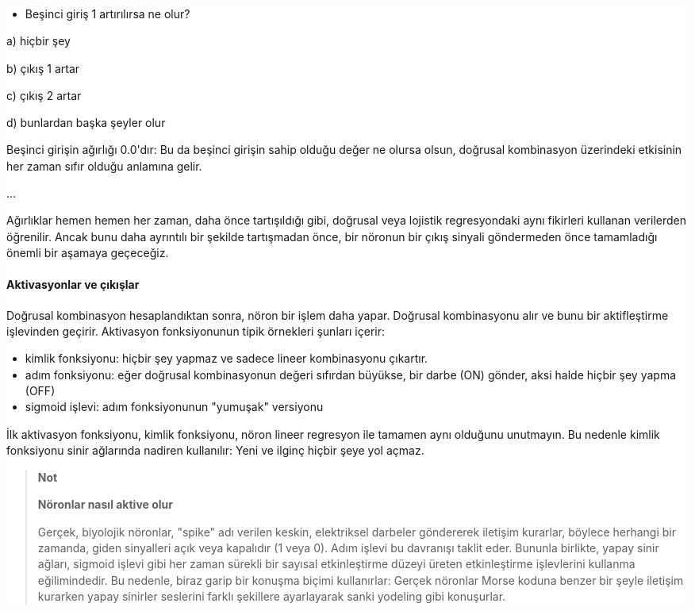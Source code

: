 + Beşinci giriş 1 artırılırsa ne olur?

a) hiçbir şey

b) çıkış 1 artar

c) çıkış 2 artar

d) bunlardan başka şeyler olur

Beşinci girişin ağırlığı 0.0'dır: Bu da beşinci girişin sahip olduğu değer ne
olursa olsun, doğrusal kombinasyon üzerindeki etkisinin her zaman sıfır olduğu
anlamına gelir.

...

Ağırlıklar hemen hemen her zaman, daha önce tartışıldığı gibi, doğrusal veya
lojistik regresyondaki aynı fikirleri kullanan verilerden öğrenilir. Ancak
bunu daha ayrıntılı bir şekilde tartışmadan önce, bir nöronun bir çıkış
sinyali göndermeden önce tamamladığı önemli bir aşamaya geçeceğiz.

#### **Aktivasyonlar ve çıkışlar**

Doğrusal kombinasyon hesaplandıktan sonra, nöron bir işlem daha yapar.
Doğrusal kombinasyonu alır ve bunu bir aktifleştirme işlevinden geçirir.
Aktivasyon fonksiyonunun tipik örnekleri şunları içerir:

+ kimlik fonksiyonu: hiçbir şey yapmaz ve sadece lineer kombinasyonu çıkartır.
+ adım fonksiyonu: eğer doğrusal kombinasyonun değeri sıfırdan büyükse, bir
  darbe (ON) gönder, aksi halde hiçbir şey yapma (OFF)
+ sigmoid işlevi: adım fonksiyonunun "yumuşak" versiyonu

İlk aktivasyon fonksiyonu, kimlik fonksiyonu, nöron lineer regresyon ile
tamamen aynı olduğunu unutmayın. Bu nedenle kimlik fonksiyonu sinir ağlarında
nadiren kullanılır: Yeni ve ilginç hiçbir şeye yol açmaz.

> **Not**
>
> **Nöronlar nasıl aktive olur**
>
> Gerçek, biyolojik nöronlar, "spike" adı verilen keskin, elektriksel darbeler
> göndererek iletişim kurarlar, böylece herhangi bir zamanda, giden sinyalleri
> açık veya kapalıdır (1 veya 0). Adım işlevi bu davranışı taklit eder.
> Bununla birlikte, yapay sinir ağları, sigmoid işlevi gibi her zaman sürekli
> bir sayısal etkinleştirme düzeyi üreten etkinleştirme işlevlerini kullanma
> eğilimindedir. Bu nedenle, biraz garip bir konuşma biçimi kullanırlar:
> Gerçek nöronlar Morse koduna benzer bir şeyle iletişim kurarken yapay
> sinirler seslerini farklı şekillere ayarlayarak sanki yodeling gibi
> konuşurlar.
